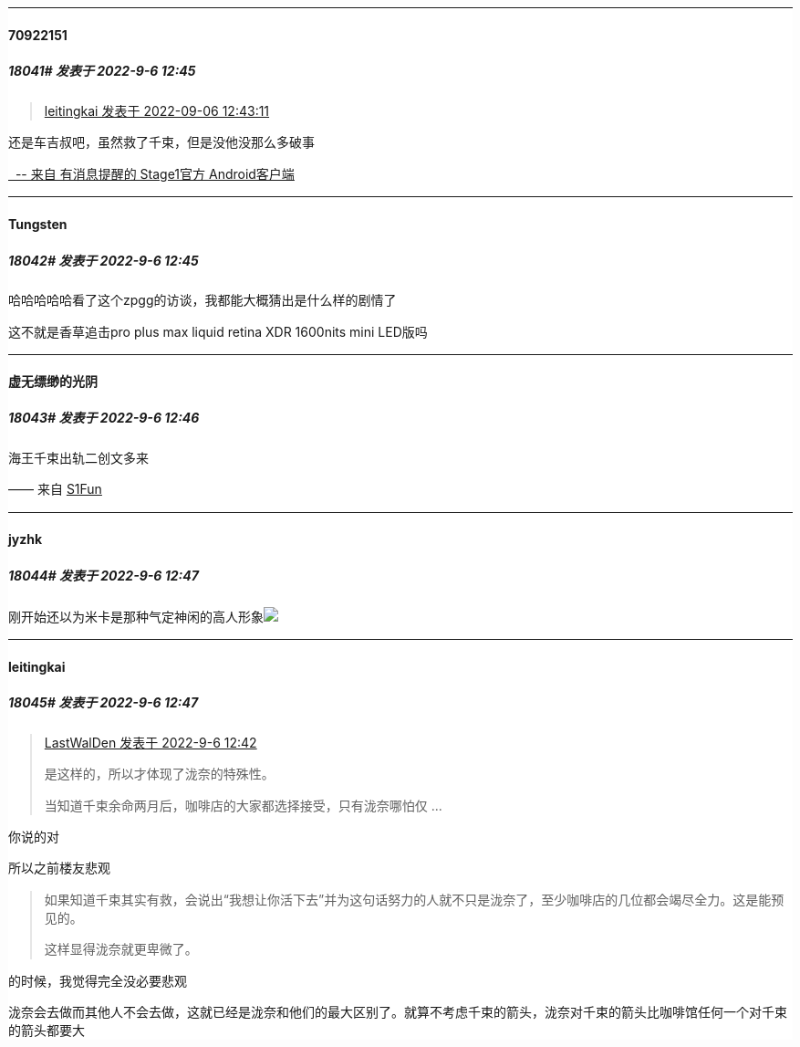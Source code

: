 *****

####  70922151  
##### 18041#       发表于 2022-9-6 12:45

<blockquote><a href="httphttps://bbs.saraba1st.com/2b/forum.php?mod=redirect&amp;goto=findpost&amp;pid=57360906&amp;ptid=2045127" target="_blank">leitingkai 发表于 2022-09-06 12:43:11</a></blockquote>还是车吉叔吧，虽然救了千束，但是没他没那么多破事

[  -- 来自 有消息提醒的 Stage1官方 Android客户端](https://www.coolapk.com/apk/140634)

*****

####  Tungsten  
##### 18042#       发表于 2022-9-6 12:45

哈哈哈哈哈看了这个zpgg的访谈，我都能大概猜出是什么样的剧情了

这不就是香草追击pro plus max liquid retina XDR 1600nits mini LED版吗

*****

####  虚无缥缈的光阴  
##### 18043#       发表于 2022-9-6 12:46

海王千束出轨二创文多来

—— 来自 [S1Fun](https://s1fun.koalcat.com)

*****

####  jyzhk  
##### 18044#       发表于 2022-9-6 12:47

刚开始还以为米卡是那种气定神闲的高人形象<img src="https://static.saraba1st.com/image/smiley/face2017/068.png" referrerpolicy="no-referrer">

*****

####  leitingkai  
##### 18045#       发表于 2022-9-6 12:47

<blockquote><a href="httphttps://bbs.saraba1st.com/2b/forum.php?mod=redirect&amp;goto=findpost&amp;pid=57360892&amp;ptid=2045127" target="_blank">LastWalDen 发表于 2022-9-6 12:42</a>

是这样的，所以才体现了泷奈的特殊性。

当知道千束余命两月后，咖啡店的大家都选择接受，只有泷奈哪怕仅 ...</blockquote>
你说的对

所以之前楼友悲观 <blockquote>如果知道千束其实有救，会说出“我想让你活下去”并为这句话努力的人就不只是泷奈了，至少咖啡店的几位都会竭尽全力。这是能预见的。

这样显得泷奈就更卑微了。</blockquote>
的时候，我觉得完全没必要悲观

泷奈会去做而其他人不会去做，这就已经是泷奈和他们的最大区别了。就算不考虑千束的箭头，泷奈对千束的箭头比咖啡馆任何一个对千束的箭头都要大
